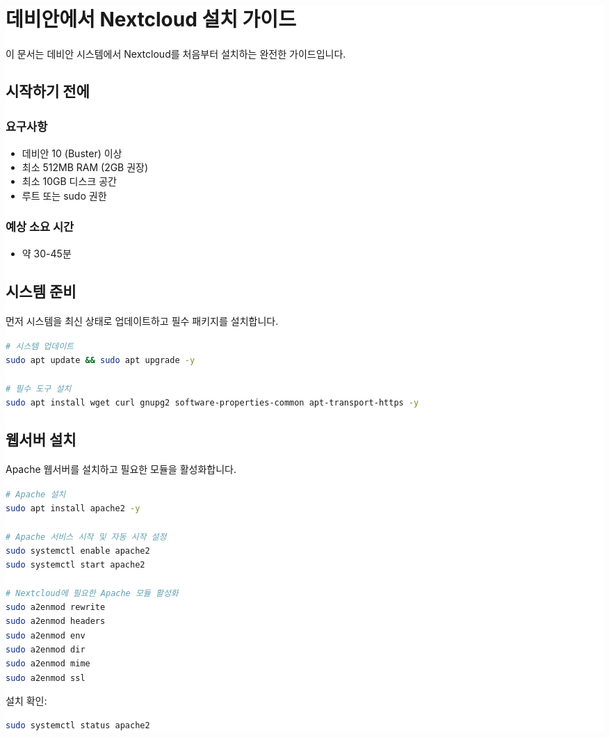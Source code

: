 # 데비안에서 Nextcloud 설치 가이드

이 문서는 데비안 시스템에서 Nextcloud를 처음부터 설치하는 완전한 가이드입니다.

## 시작하기 전에

### 요구사항
- 데비안 10 (Buster) 이상
- 최소 512MB RAM (2GB 권장)
- 최소 10GB 디스크 공간
- 루트 또는 sudo 권한

### 예상 소요 시간
- 약 30-45분

## 시스템 준비

먼저 시스템을 최신 상태로 업데이트하고 필수 패키지를 설치합니다.

```bash
# 시스템 업데이트
sudo apt update && sudo apt upgrade -y

# 필수 도구 설치
sudo apt install wget curl gnupg2 software-properties-common apt-transport-https -y
```

## 웹서버 설치

Apache 웹서버를 설치하고 필요한 모듈을 활성화합니다.

```bash
# Apache 설치
sudo apt install apache2 -y

# Apache 서비스 시작 및 자동 시작 설정
sudo systemctl enable apache2
sudo systemctl start apache2

# Nextcloud에 필요한 Apache 모듈 활성화
sudo a2enmod rewrite
sudo a2enmod headers
sudo a2enmod env
sudo a2enmod dir
sudo a2enmod mime
sudo a2enmod ssl
```

설치 확인:
```bash
sudo systemctl status apache2
```
